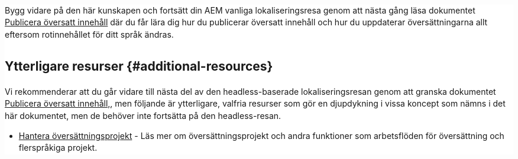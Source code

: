 Bygg vidare på den här kunskapen och fortsätt din AEM vanliga lokaliseringsresa genom att nästa gång läsa dokumentet [Publicera översatt innehåll](publish-content.md) där du får lära dig hur du publicerar översatt innehåll och hur du uppdaterar översättningarna allt eftersom rotinnehållet för ditt språk ändras.

## Ytterligare resurser {#additional-resources}

Vi rekommenderar att du går vidare till nästa del av den headless-baserade lokaliseringsresan genom att granska dokumentet [Publicera översatt innehåll,](publish-content.md), men följande är ytterligare, valfria resurser som gör en djupdykning i vissa koncept som nämns i det här dokumentet, men de behöver inte fortsätta på den headless-resan.

* [Hantera översättningsprojekt](/help/sites-cloud/administering/translation/managing-projects.md)  - Läs mer om översättningsprojekt och andra funktioner som arbetsflöden för översättning och flerspråkiga projekt.
